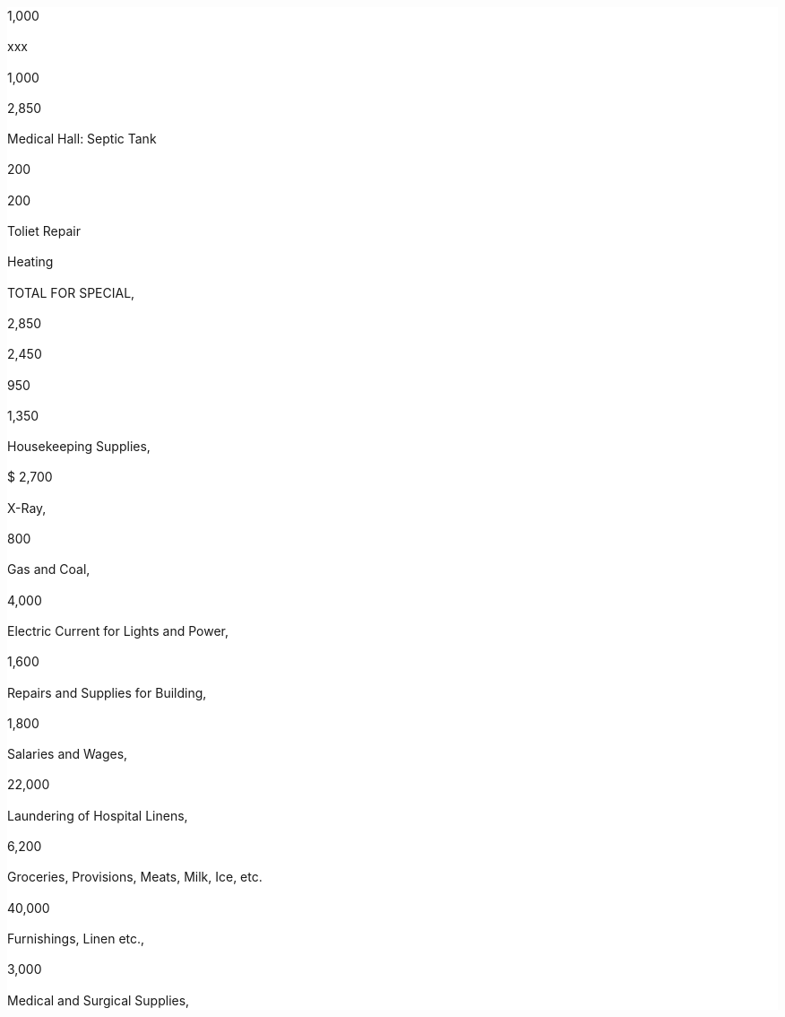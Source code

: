 1,000

xxx

1,000

2,850

Medical Hall: Septic Tank

200

200

Toliet Repair

Heating

TOTAL FOR SPECIAL,

2,850

2,450

950

1,350

Housekeeping Supplies,

$ 2,700

X-Ray,

800

Gas and Coal,

4,000

Electric Current for Lights and Power,

1,600

Repairs and Supplies for Building,

1,800

Salaries and Wages,

22,000

Laundering of Hospital Linens,

6,200

Groceries, Provisions, Meats, Milk, Ice, etc.

40,000

Furnishings, Linen etc.,

3,000

Medical and Surgical Supplies,
